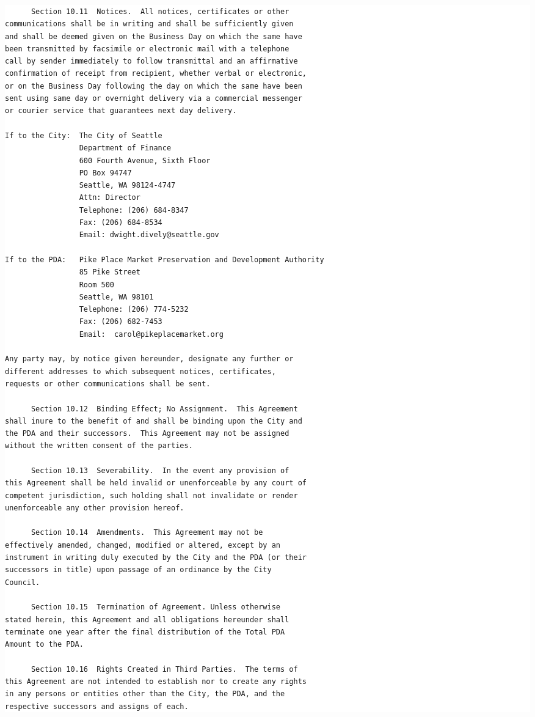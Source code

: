           Section 10.11  Notices.  All notices, certificates or other  
    communications shall be in writing and shall be sufficiently given  
    and shall be deemed given on the Business Day on which the same have  
    been transmitted by facsimile or electronic mail with a telephone  
    call by sender immediately to follow transmittal and an affirmative  
    confirmation of receipt from recipient, whether verbal or electronic,  
    or on the Business Day following the day on which the same have been  
    sent using same day or overnight delivery via a commercial messenger  
    or courier service that guarantees next day delivery.  
  
    If to the City:  The City of Seattle  
                     Department of Finance  
                     600 Fourth Avenue, Sixth Floor  
                     PO Box 94747  
                     Seattle, WA 98124-4747  
                     Attn: Director  
                     Telephone: (206) 684-8347  
                     Fax: (206) 684-8534  
                     Email: dwight.dively@seattle.gov  
  
    If to the PDA:   Pike Place Market Preservation and Development Authority  
                     85 Pike Street  
                     Room 500  
                     Seattle, WA 98101  
                     Telephone: (206) 774-5232  
                     Fax: (206) 682-7453  
                     Email:  carol@pikeplacemarket.org  
  
    Any party may, by notice given hereunder, designate any further or  
    different addresses to which subsequent notices, certificates,  
    requests or other communications shall be sent.  
  
          Section 10.12  Binding Effect; No Assignment.  This Agreement  
    shall inure to the benefit of and shall be binding upon the City and  
    the PDA and their successors.  This Agreement may not be assigned  
    without the written consent of the parties.  
  
          Section 10.13  Severability.  In the event any provision of  
    this Agreement shall be held invalid or unenforceable by any court of  
    competent jurisdiction, such holding shall not invalidate or render  
    unenforceable any other provision hereof.  
  
          Section 10.14  Amendments.  This Agreement may not be  
    effectively amended, changed, modified or altered, except by an  
    instrument in writing duly executed by the City and the PDA (or their  
    successors in title) upon passage of an ordinance by the City  
    Council.  
  
          Section 10.15  Termination of Agreement. Unless otherwise  
    stated herein, this Agreement and all obligations hereunder shall  
    terminate one year after the final distribution of the Total PDA  
    Amount to the PDA.  
  
          Section 10.16  Rights Created in Third Parties.  The terms of  
    this Agreement are not intended to establish nor to create any rights  
    in any persons or entities other than the City, the PDA, and the  
    respective successors and assigns of each.  
  
